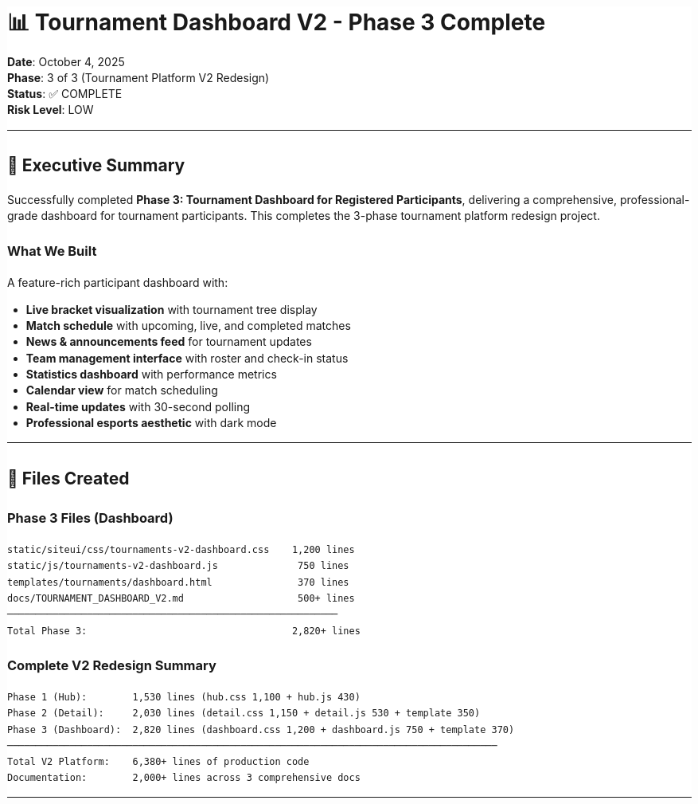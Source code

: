 # 📊 Tournament Dashboard V2 - Phase 3 Complete

**Date**: October 4, 2025  
**Phase**: 3 of 3 (Tournament Platform V2 Redesign)  
**Status**: ✅ COMPLETE  
**Risk Level**: LOW

---

## 🎯 Executive Summary

Successfully completed **Phase 3: Tournament Dashboard for Registered Participants**, delivering a comprehensive, professional-grade dashboard for tournament participants. This completes the 3-phase tournament platform redesign project.

### What We Built

A feature-rich participant dashboard with:
- **Live bracket visualization** with tournament tree display
- **Match schedule** with upcoming, live, and completed matches
- **News & announcements feed** for tournament updates
- **Team management interface** with roster and check-in status
- **Statistics dashboard** with performance metrics
- **Calendar view** for match scheduling
- **Real-time updates** with 30-second polling
- **Professional esports aesthetic** with dark mode

---

## 📁 Files Created

### Phase 3 Files (Dashboard)

```
static/siteui/css/tournaments-v2-dashboard.css    1,200 lines
static/js/tournaments-v2-dashboard.js              750 lines
templates/tournaments/dashboard.html               370 lines
docs/TOURNAMENT_DASHBOARD_V2.md                    500+ lines
──────────────────────────────────────────────────────────
Total Phase 3:                                    2,820+ lines
```

### Complete V2 Redesign Summary

```
Phase 1 (Hub):        1,530 lines (hub.css 1,100 + hub.js 430)
Phase 2 (Detail):     2,030 lines (detail.css 1,150 + detail.js 530 + template 350)
Phase 3 (Dashboard):  2,820 lines (dashboard.css 1,200 + dashboard.js 750 + template 370)
──────────────────────────────────────────────────────────────────────────────────────
Total V2 Platform:    6,380+ lines of production code
Documentation:        2,000+ lines across 3 comprehensive docs
```

---